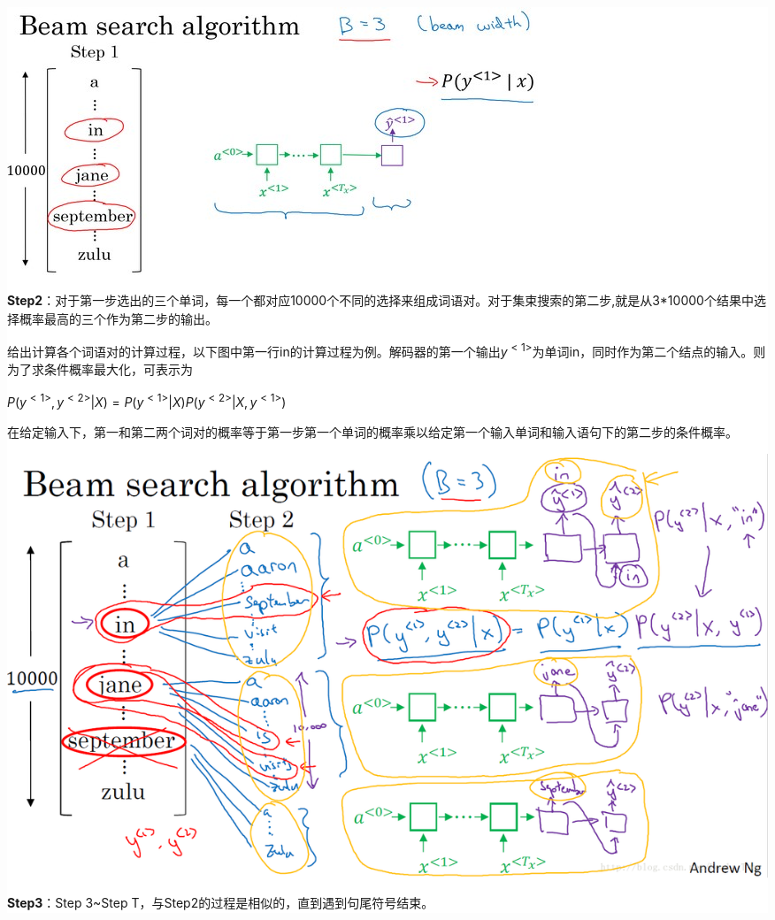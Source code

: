 ![](beam_search.jpg)

**Step2**：对于第一步选出的三个单词，每一个都对应10000个不同的选择来组成词语对。对于集束搜索的第二步,就是从3*10000个结果中选择概率最高的三个作为第二步的输出。

给出计算各个词语对的计算过程，以下图中第一行in的计算过程为例。解码器的第一个输出$y^{<1>}$为单词in，同时作为第二个结点的输入。则为了求条件概率最大化，可表示为

$P(y^{<1>},y^{<2>}|X)=P(y^{<1>}|X)P(y^{<2>}|X,y^{<1>})$

在给定输入下，第一和第二两个词对的概率等于第一步第一个单词的概率乘以给定第一个输入单词和输入语句下的第二步的条件概率。

![](beam_search2.png)


**Step3**：Step 3~Step T，与Step2的过程是相似的，直到遇到句尾符号结束。
